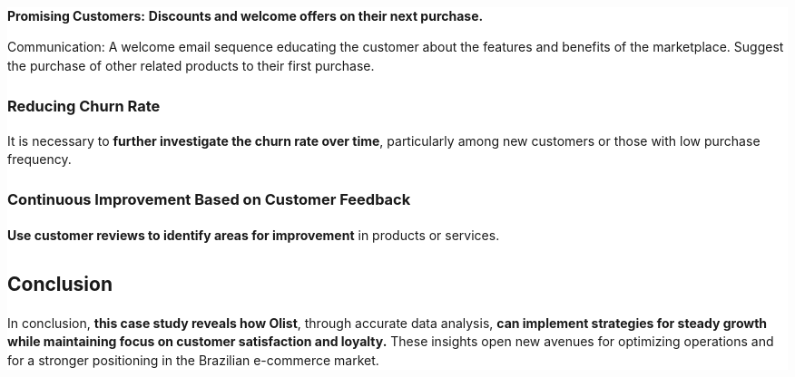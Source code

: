 **Promising Customers:**
**Discounts and welcome offers on their next purchase.**


Communication: A welcome email sequence educating the customer about the features and benefits of the marketplace. Suggest the purchase of other related products to their first purchase.


### Reducing Churn Rate
It is necessary to **further investigate the churn rate over time**, particularly among new customers or those with low purchase frequency.
### Continuous Improvement Based on Customer Feedback
**Use customer reviews to identify areas for improvement** in products or services.
## Conclusion
In conclusion, **this case study reveals how Olist**, through accurate data analysis, **can implement strategies for steady growth while maintaining focus on customer satisfaction and loyalty.**
These insights open new avenues for optimizing operations and for a stronger positioning in the Brazilian e-commerce market.
